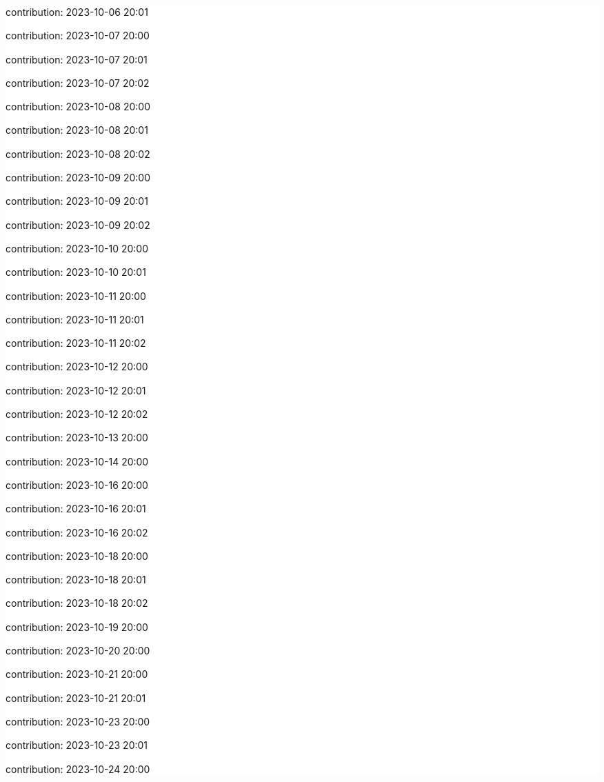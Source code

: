 contribution: 2023-10-06 20:01

contribution: 2023-10-07 20:00

contribution: 2023-10-07 20:01

contribution: 2023-10-07 20:02

contribution: 2023-10-08 20:00

contribution: 2023-10-08 20:01

contribution: 2023-10-08 20:02

contribution: 2023-10-09 20:00

contribution: 2023-10-09 20:01

contribution: 2023-10-09 20:02

contribution: 2023-10-10 20:00

contribution: 2023-10-10 20:01

contribution: 2023-10-11 20:00

contribution: 2023-10-11 20:01

contribution: 2023-10-11 20:02

contribution: 2023-10-12 20:00

contribution: 2023-10-12 20:01

contribution: 2023-10-12 20:02

contribution: 2023-10-13 20:00

contribution: 2023-10-14 20:00

contribution: 2023-10-16 20:00

contribution: 2023-10-16 20:01

contribution: 2023-10-16 20:02

contribution: 2023-10-18 20:00

contribution: 2023-10-18 20:01

contribution: 2023-10-18 20:02

contribution: 2023-10-19 20:00

contribution: 2023-10-20 20:00

contribution: 2023-10-21 20:00

contribution: 2023-10-21 20:01

contribution: 2023-10-23 20:00

contribution: 2023-10-23 20:01

contribution: 2023-10-24 20:00
